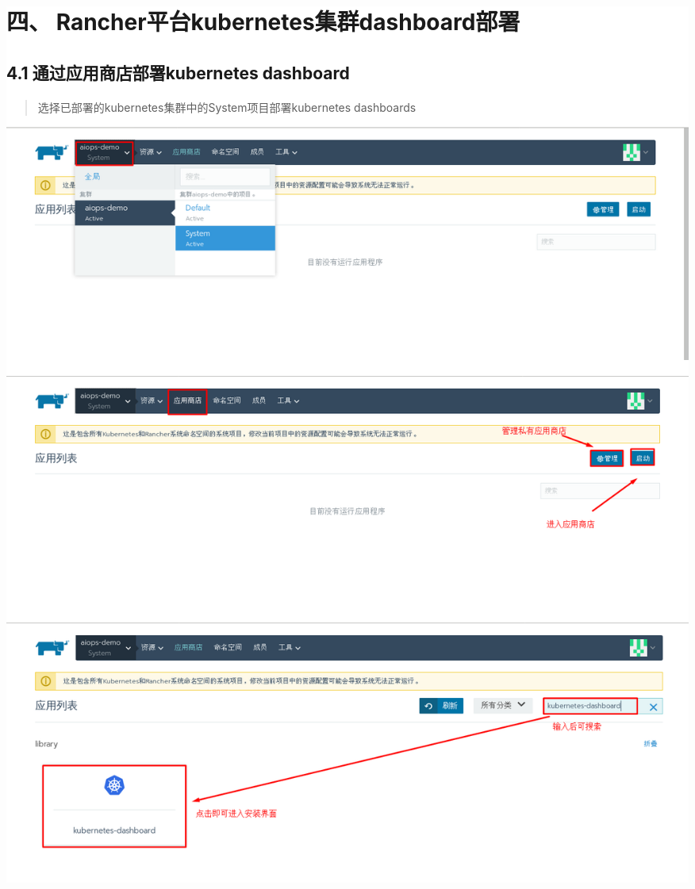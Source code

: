 

# 四、 Rancher平台kubernetes集群dashboard部署

## 4.1 通过应用商店部署kubernetes dashboard

> 选择已部署的kubernetes集群中的System项目部署kubernetes dashboards

![1573963296058](基于kubernetes实现PaaS云平台-rancher.assets/1573963296058.png)





![1573963385336](基于kubernetes实现PaaS云平台-rancher.assets/1573963385336.png)



![1573963470695](基于kubernetes实现PaaS云平台-rancher.assets/1573963470695.png)
